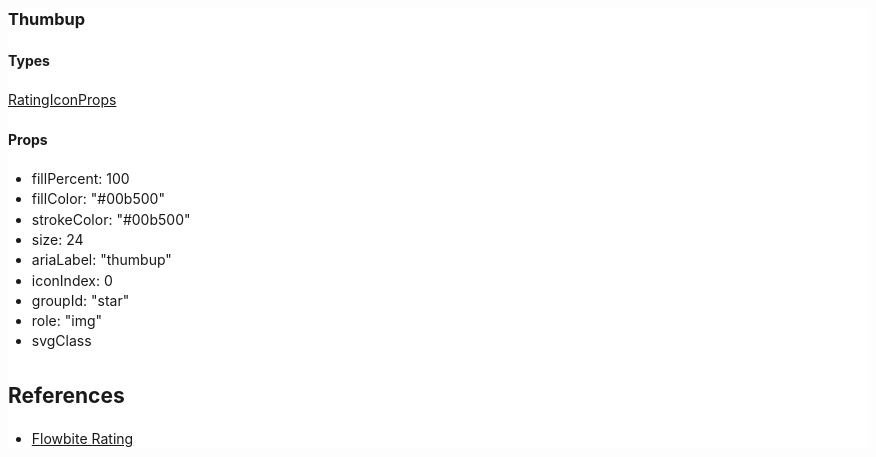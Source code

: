 ### Thumbup

#### Types

[RatingIconProps](https://github.com/themesberg/flowbite-svelte/blob/main/src/lib/types.ts#L1272)

#### Props

- fillPercent: 100
- fillColor: "#00b500"
- strokeColor: "#00b500"
- size: 24
- ariaLabel: "thumbup"
- iconIndex: 0
- groupId: "star"
- role: "img"
- svgClass


## References

- [Flowbite Rating](https://flowbite.com/docs/components/rating/)


